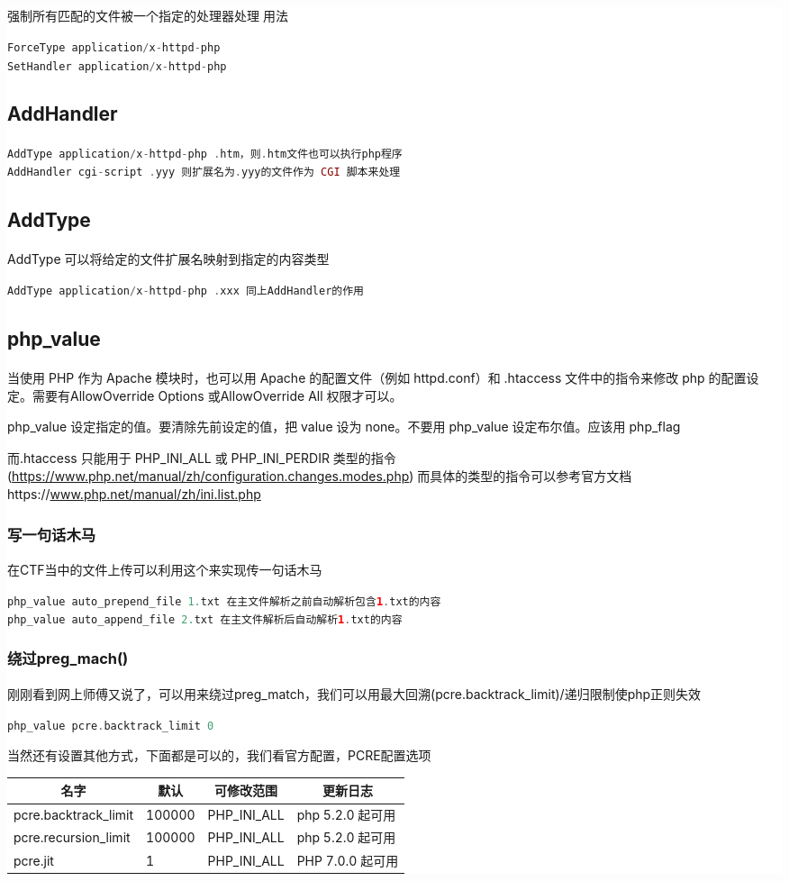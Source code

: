 强制所有匹配的文件被一个指定的处理器处理
用法

```php
ForceType application/x-httpd-php
SetHandler application/x-httpd-php
```

## AddHandler

```php
AddType application/x-httpd-php .htm，则.htm文件也可以执行php程序
AddHandler cgi-script .yyy 则扩展名为.yyy的文件作为 CGI 脚本来处理
```

## AddType

AddType 可以将给定的文件扩展名映射到指定的内容类型

```php
AddType application/x-httpd-php .xxx 同上AddHandler的作用
```

## php_value

当使用 PHP 作为 Apache 模块时，也可以用 Apache 的配置文件（例如 httpd.conf）和 .htaccess 文件中的指令来修改 php 的配置设定。需要有AllowOverride Options 或AllowOverride All 权限才可以。

php_value 设定指定的值。要清除先前设定的值，把 value 设为 none。不要用 php_value 设定布尔值。应该用 php_flag

而.htaccess 只能用于 PHP_INI_ALL 或 PHP_INI_PERDIR 类型的指令(https://www.php.net/manual/zh/configuration.changes.modes.php)
而具体的类型的指令可以参考官方文档https://www.php.net/manual/zh/ini.list.php

### 写一句话木马

在CTF当中的文件上传可以利用这个来实现传一句话木马

```php
php_value auto_prepend_file 1.txt 在主文件解析之前自动解析包含1.txt的内容
php_value auto_append_file 2.txt 在主文件解析后自动解析1.txt的内容
```

### 绕过preg_mach()

刚刚看到网上师傅又说了，可以用来绕过preg_match，我们可以用最大回溯(pcre.backtrack_limit)/递归限制使php正则失效

```php
php_value pcre.backtrack_limit 0
```

当然还有设置其他方式，下面都是可以的，我们看官方配置，PCRE配置选项

| 名字                 | 默认   | 可修改范围  | 更新日志         |
| -------------------- | ------ | ----------- | ---------------- |
| pcre.backtrack_limit | 100000 | PHP_INI_ALL | php 5.2.0 起可用 |
| pcre.recursion_limit | 100000 | PHP_INI_ALL | php 5.2.0 起可用 |
| pcre.jit             | 1      | PHP_INI_ALL | PHP 7.0.0 起可用 |

